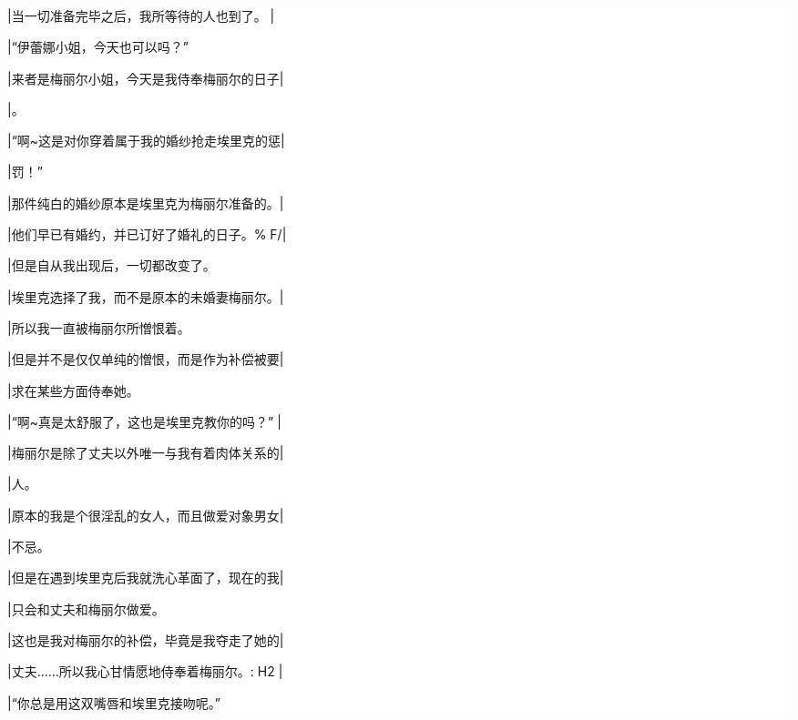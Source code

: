 |当一切准备完毕之后，我所等待的人也到了。  |

|“伊蕾娜小姐，今天也可以吗？”

|来者是梅丽尔小姐，今天是我侍奉梅丽尔的日子|

|。

|“啊~这是对你穿着属于我的婚纱抢走埃里克的惩|

|罚！”

|那件纯白的婚纱原本是埃里克为梅丽尔准备的。|

|他们早已有婚约，并已订好了婚礼的日子。% F/|

|但是自从我出现后，一切都改变了。

|埃里克选择了我，而不是原本的未婚妻梅丽尔。|

|所以我一直被梅丽尔所憎恨着。

|但是并不是仅仅单纯的憎恨，而是作为补偿被要|

|求在某些方面侍奉她。

|“啊~真是太舒服了，这也是埃里克教你的吗？” |

|梅丽尔是除了丈夫以外唯一与我有着肉体关系的|

|人。

|原本的我是个很淫乱的女人，而且做爱对象男女|

|不忌。

|但是在遇到埃里克后我就洗心革面了，现在的我|

|只会和丈夫和梅丽尔做爱。

|这也是我对梅丽尔的补偿，毕竟是我夺走了她的|

|丈夫……所以我心甘情愿地侍奉着梅丽尔。: H2  |

|“你总是用这双嘴唇和埃里克接吻呢。”
